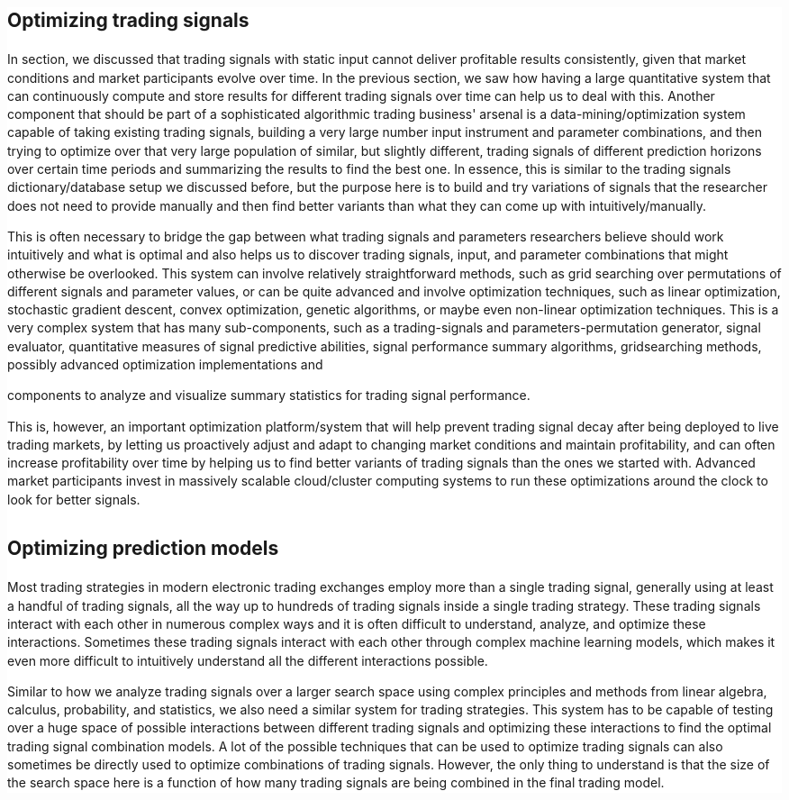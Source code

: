 ## **Optimizing trading signals**

In section, we discussed that trading signals with static input cannot deliver profitable results consistently, given that market conditions and market participants evolve over time. In the previous section, we saw how having a large quantitative system that can continuously compute and store results for different trading signals over time can help us to deal with this. Another component that should be part of a sophisticated algorithmic trading business' arsenal is a data-mining/optimization system capable of taking existing trading signals, building a very large number input instrument and parameter combinations, and then trying to optimize over that very large population of similar, but slightly different, trading signals of different prediction horizons over certain time periods and summarizing the results to find the best one. In essence, this is similar to the trading signals dictionary/database setup we discussed before, but the purpose here is to build and try variations of signals that the researcher does not need to provide manually and then find better variants than what they can come up with intuitively/manually.

This is often necessary to bridge the gap between what trading signals and parameters researchers believe should work intuitively and what is optimal and also helps us to discover trading signals, input, and parameter combinations that might otherwise be overlooked. This system can involve relatively straightforward methods, such as grid searching over permutations of different signals and parameter values, or can be quite advanced and involve optimization techniques, such as linear optimization, stochastic gradient descent, convex optimization, genetic algorithms, or maybe even non-linear optimization techniques. This is a very complex system that has many sub-components, such as a trading-signals and parameters-permutation generator, signal evaluator, quantitative measures of signal predictive abilities, signal performance summary algorithms, gridsearching methods, possibly advanced optimization implementations and

components to analyze and visualize summary statistics for trading signal performance.

This is, however, an important optimization platform/system that will help prevent trading signal decay after being deployed to live trading markets, by letting us proactively adjust and adapt to changing market conditions and maintain profitability, and can often increase profitability over time by helping us to find better variants of trading signals than the ones we started with. Advanced market participants invest in massively scalable cloud/cluster computing systems to run these optimizations around the clock to look for better signals.

## **Optimizing prediction models**

Most trading strategies in modern electronic trading exchanges employ more than a single trading signal, generally using at least a handful of trading signals, all the way up to hundreds of trading signals inside a single trading strategy. These trading signals interact with each other in numerous complex ways and it is often difficult to understand, analyze, and optimize these interactions. Sometimes these trading signals interact with each other through complex machine learning models, which makes it even more difficult to intuitively understand all the different interactions possible.

Similar to how we analyze trading signals over a larger search space using complex principles and methods from linear algebra, calculus, probability, and statistics, we also need a similar system for trading strategies. This system has to be capable of testing over a huge space of possible interactions between different trading signals and optimizing these interactions to find the optimal trading signal combination models. A lot of the possible techniques that can be used to optimize trading signals can also sometimes be directly used to optimize combinations of trading signals. However, the only thing to understand is that the size of the search space here is a function of how many trading signals are being combined in the final trading model.
